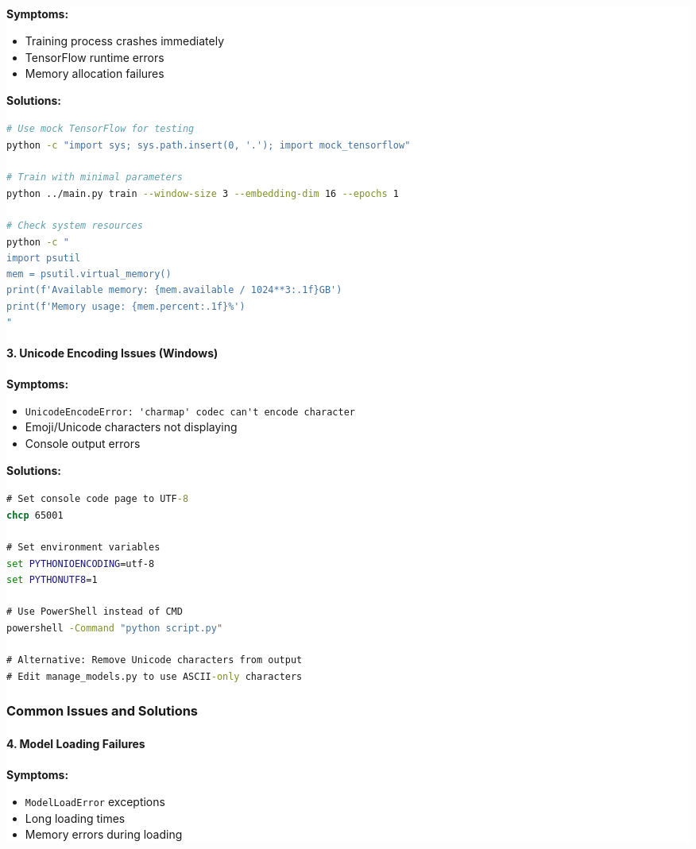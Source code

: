 **Symptoms:**
- Training process crashes immediately
- TensorFlow runtime errors
- Memory allocation failures

**Solutions:**
```bash
# Use mock TensorFlow for testing
python -c "import sys; sys.path.insert(0, '.'); import mock_tensorflow"

# Train with minimal parameters
python ../main.py train --window-size 3 --embedding-dim 16 --epochs 1

# Check system resources
python -c "
import psutil
mem = psutil.virtual_memory()
print(f'Available memory: {mem.available / 1024**3:.1f}GB')
print(f'Memory usage: {mem.percent:.1f}%')
"
```

#### 3. Unicode Encoding Issues (Windows)

**Symptoms:**
- `UnicodeEncodeError: 'charmap' codec can't encode character`
- Emoji/Unicode characters not displaying
- Console output errors

**Solutions:**
```cmd
# Set console code page to UTF-8
chcp 65001

# Set environment variables
set PYTHONIOENCODING=utf-8
set PYTHONUTF8=1

# Use PowerShell instead of CMD
powershell -Command "python script.py"

# Alternative: Remove Unicode characters from output
# Edit manage_models.py to use ASCII-only characters
```

### Common Issues and Solutions

#### 4. Model Loading Failures

**Symptoms:**
- `ModelLoadError` exceptions
- Long loading times
- Memory errors during loading
